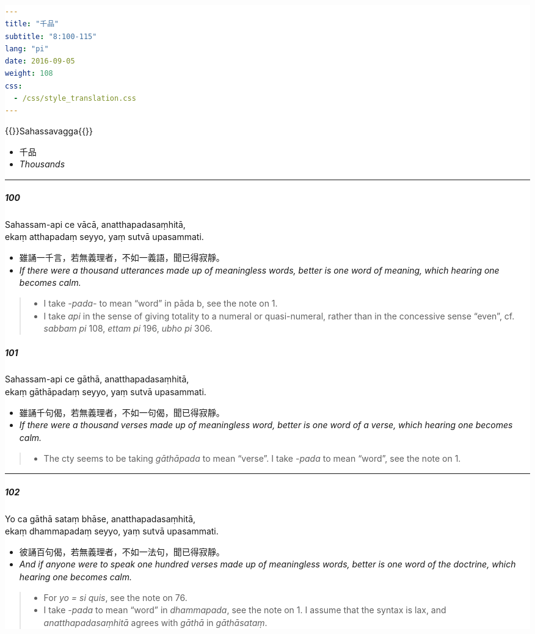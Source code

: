```yaml
---
title: "千品"
subtitle: "8:100-115"
lang: "pi"
date: 2016-09-05
weight: 108
css:
  - /css/style_translation.css
---
```


{{<subtitle>}}Sahassavagga{{</subtitle>}}

- 千品
- *Thousands*

---

##### 100

Sahassam-api ce vācā, anatthapadasaṃhitā,  
ekaṃ atthapadaṃ seyyo, yaṃ sutvā upasammati.

- 雖誦一千言，若無義理者，不如一義語，聞已得寂靜。
- *If there were a thousand utterances made up of meaningless words, better is one word of meaning, which hearing one becomes calm.*

> - I take *-pada-* to mean “word” in pāda b, see the note on 1.
> - I take *api* in the sense of giving totality to a numeral or quasi-numeral, rather than in the concessive sense “even”, cf. *sabbam pi* 108, *ettam pi* 196, *ubho   pi* 306.

##### 101

Sahassam-api ce gāthā, anatthapadasaṃhitā,  
ekaṃ gāthāpadaṃ seyyo, yaṃ sutvā upasammati.

- 雖誦千句偈，若無義理者，不如一句偈，聞已得寂靜。
- *If there were a thousand verses made up of meaningless word, better is one word of a verse, which hearing one becomes calm.*

> - The cty seems to be taking *gāthāpada* to mean “verse”. I take *-pada* to mean “word”, see the note on 1.

---

##### 102

Yo ca gāthā sataṃ bhāse, anatthapadasaṃhitā,  
ekaṃ dhammapadaṃ seyyo, yaṃ sutvā upasammati.

- 彼誦百句偈，若無義理者，不如一法句，聞已得寂靜。
- *And if anyone were to speak one hundred verses made up of meaningless words, better is one word of the doctrine, which hearing one becomes calm.*

> - For *yo = si quis*, see the note on 76.
> - I take *-pada* to mean “word” in *dhammapada*, see the note on 1. I assume that the syntax is lax, and *anatthapadasaṃhitā* agrees with *gāthā* in *gāthāsataṃ*.
